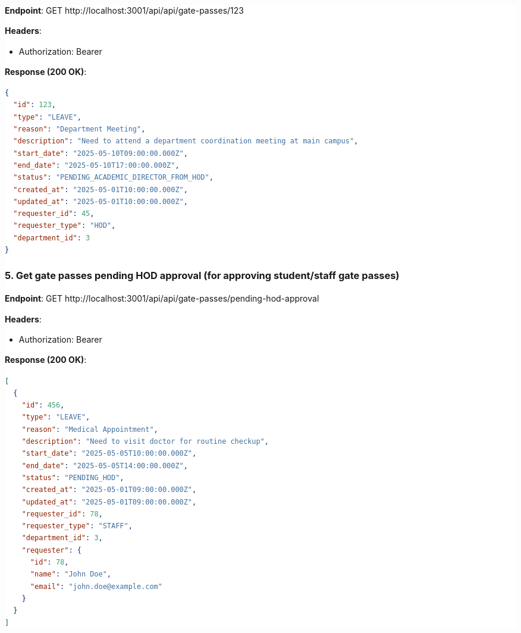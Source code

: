 **Endpoint**: GET http://localhost:3001/api/api/gate-passes/123

**Headers**:
- Authorization: Bearer <token>

**Response (200 OK)**:
```json
{
  "id": 123,
  "type": "LEAVE",
  "reason": "Department Meeting",
  "description": "Need to attend a department coordination meeting at main campus",
  "start_date": "2025-05-10T09:00:00.000Z",
  "end_date": "2025-05-10T17:00:00.000Z",
  "status": "PENDING_ACADEMIC_DIRECTOR_FROM_HOD",
  "created_at": "2025-05-01T10:00:00.000Z",
  "updated_at": "2025-05-01T10:00:00.000Z",
  "requester_id": 45,
  "requester_type": "HOD",
  "department_id": 3
}
```

### 5. Get gate passes pending HOD approval (for approving student/staff gate passes)

**Endpoint**: GET http://localhost:3001/api/api/gate-passes/pending-hod-approval

**Headers**:
- Authorization: Bearer <token>

**Response (200 OK)**:
```json
[
  {
    "id": 456,
    "type": "LEAVE",
    "reason": "Medical Appointment",
    "description": "Need to visit doctor for routine checkup",
    "start_date": "2025-05-05T10:00:00.000Z",
    "end_date": "2025-05-05T14:00:00.000Z",
    "status": "PENDING_HOD",
    "created_at": "2025-05-01T09:00:00.000Z",
    "updated_at": "2025-05-01T09:00:00.000Z",
    "requester_id": 78,
    "requester_type": "STAFF",
    "department_id": 3,
    "requester": {
      "id": 78,
      "name": "John Doe",
      "email": "john.doe@example.com"
    }
  }
]
```
